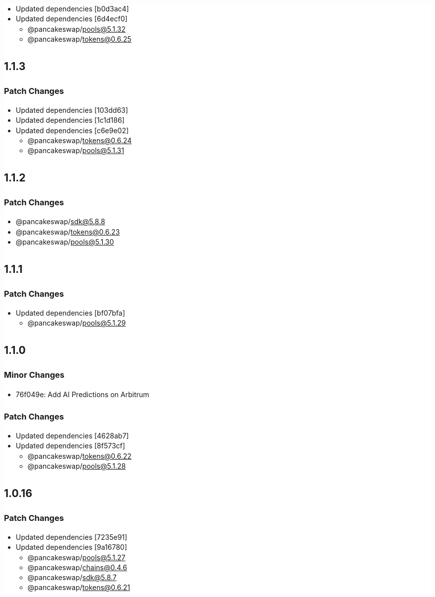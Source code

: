 - Updated dependencies [b0d3ac4]
- Updated dependencies [6d4ecf0]
  - @pancakeswap/pools@5.1.32
  - @pancakeswap/tokens@0.6.25

## 1.1.3

### Patch Changes

- Updated dependencies [103dd63]
- Updated dependencies [1c1d186]
- Updated dependencies [c6e9e02]
  - @pancakeswap/tokens@0.6.24
  - @pancakeswap/pools@5.1.31

## 1.1.2

### Patch Changes

- @pancakeswap/sdk@5.8.8
- @pancakeswap/tokens@0.6.23
- @pancakeswap/pools@5.1.30

## 1.1.1

### Patch Changes

- Updated dependencies [bf07bfa]
  - @pancakeswap/pools@5.1.29

## 1.1.0

### Minor Changes

- 76f049e: Add AI Predictions on Arbitrum

### Patch Changes

- Updated dependencies [4628ab7]
- Updated dependencies [8f573cf]
  - @pancakeswap/tokens@0.6.22
  - @pancakeswap/pools@5.1.28

## 1.0.16

### Patch Changes

- Updated dependencies [7235e91]
- Updated dependencies [9a16780]
  - @pancakeswap/pools@5.1.27
  - @pancakeswap/chains@0.4.6
  - @pancakeswap/sdk@5.8.7
  - @pancakeswap/tokens@0.6.21
